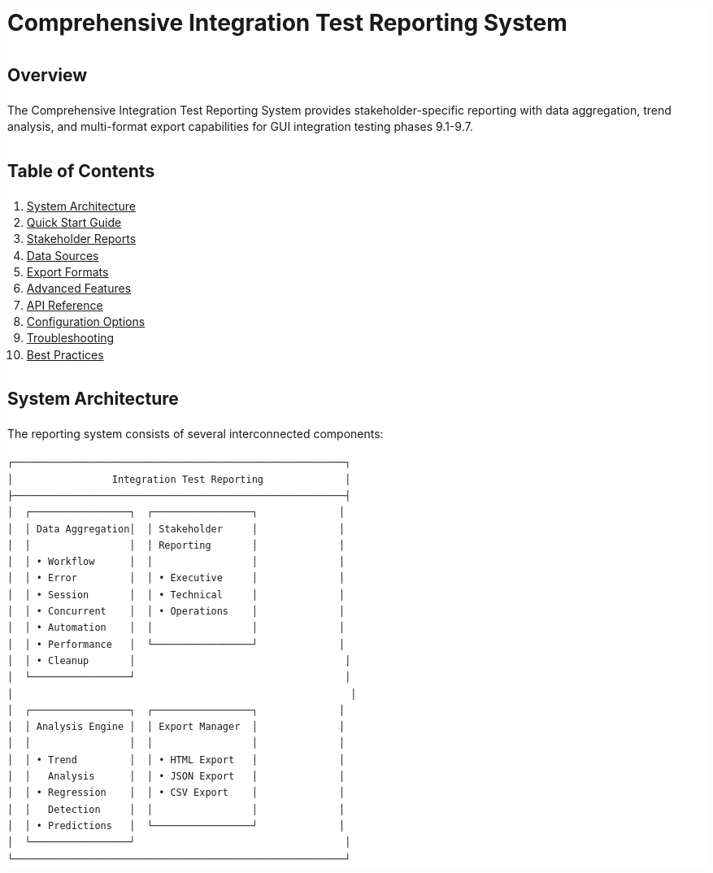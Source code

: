 # Comprehensive Integration Test Reporting System

## Overview

The Comprehensive Integration Test Reporting System provides stakeholder-specific reporting with
data aggregation, trend analysis, and multi-format export capabilities for GUI integration testing
phases 9.1-9.7.

## Table of Contents

1. [System Architecture](#system-architecture)
2. [Quick Start Guide](#quick-start-guide)
3. [Stakeholder Reports](#stakeholder-reports)
4. [Data Sources](#data-sources)
5. [Export Formats](#export-formats)
6. [Advanced Features](#advanced-features)
7. [API Reference](#api-reference)
8. [Configuration Options](#configuration-options)
9. [Troubleshooting](#troubleshooting)
10. [Best Practices](#best-practices)

## System Architecture

The reporting system consists of several interconnected components:

```txt
┌─────────────────────────────────────────────────────────┐
│                 Integration Test Reporting              │
├─────────────────────────────────────────────────────────┤
│  ┌─────────────────┐  ┌─────────────────┐              │
│  │ Data Aggregation│  │ Stakeholder     │              │
│  │                 │  │ Reporting       │              │
│  │ • Workflow      │  │                 │              │
│  │ • Error         │  │ • Executive     │              │
│  │ • Session       │  │ • Technical     │              │
│  │ • Concurrent    │  │ • Operations    │              │
│  │ • Automation    │  │                 │              │
│  │ • Performance   │  └─────────────────┘              │
│  │ • Cleanup       │                                    │
│  └─────────────────┘                                    │
│                                                          │
│  ┌─────────────────┐  ┌─────────────────┐              │
│  │ Analysis Engine │  │ Export Manager  │              │
│  │                 │  │                 │              │
│  │ • Trend         │  │ • HTML Export   │              │
│  │   Analysis      │  │ • JSON Export   │              │
│  │ • Regression    │  │ • CSV Export    │              │
│  │   Detection     │  │                 │              │
│  │ • Predictions   │  └─────────────────┘              │
│  └─────────────────┘                                    │
└─────────────────────────────────────────────────────────┘
```
